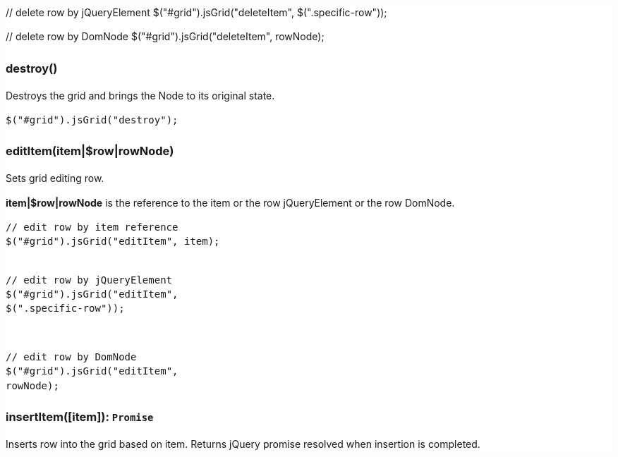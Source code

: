 <span class="pl-c">// delete row by jQueryElement</span>
$(<span class="pl-s1"><span class="pl-pds">"</span>#grid<span class="pl-pds">"</span></span>).jsGrid(<span class="pl-s1"><span class="pl-pds">"</span>deleteItem<span class="pl-pds">"</span></span>, $(<span class="pl-s1"><span class="pl-pds">"</span>.specific-row<span class="pl-pds">"</span></span>));

<span class="pl-c">// delete row by DomNode</span>
$(<span class="pl-s1"><span class="pl-pds">"</span>#grid<span class="pl-pds">"</span></span>).jsGrid(<span class="pl-s1"><span class="pl-pds">"</span>deleteItem<span class="pl-pds">"</span></span>, rowNode);
</pre></div>

<h3>
<a id="destroy" class="anchor" href="#destroy" aria-hidden="true"><span class="octicon octicon-link"></span></a>destroy()</h3>

<p>Destroys the grid and brings the Node to its original state.</p>

<div class="highlight highlight-javascript"><pre>
$(<span class="pl-s1"><span class="pl-pds">"</span>#grid<span class="pl-pds">"</span></span>).jsGrid(<span class="pl-s1"><span class="pl-pds">"</span>destroy<span class="pl-pds">"</span></span>);
</pre></div>

<h3>
<a id="edititemitemrowrownode" class="anchor" href="#edititemitemrowrownode" aria-hidden="true"><span class="octicon octicon-link"></span></a>editItem(item|$row|rowNode)</h3>

<p>Sets grid editing row.</p>

<p><strong>item|$row|rowNode</strong> is the reference to the item or the row jQueryElement or the row DomNode.</p>

<div class="highlight highlight-javascript"><pre>
<span class="pl-c">// edit row by item reference</span>
$(<span class="pl-s1"><span class="pl-pds">"</span>#grid<span class="pl-pds">"</span></span>).jsGrid(<span class="pl-s1"><span class="pl-pds">"</span>editItem<span class="pl-pds">"</span></span>, item);

<span class="pl-c">// edit row by jQueryElement</span>
$(<span class="pl-s1"><span class="pl-pds">"</span>#grid<span class="pl-pds">"</span></span>).jsGrid(<span class="pl-s1"><span class="pl-pds">"</span>editItem<span class="pl-pds">"</span></span>, $(<span class="pl-s1"><span class="pl-pds">"</span>.specific-row<span class="pl-pds">"</span></span>));

<span class="pl-c">// edit row by DomNode</span>
$(<span class="pl-s1"><span class="pl-pds">"</span>#grid<span class="pl-pds">"</span></span>).jsGrid(<span class="pl-s1"><span class="pl-pds">"</span>editItem<span class="pl-pds">"</span></span>, rowNode);
</pre></div>

<h3>
<a id="insertitemitem-promise" class="anchor" href="#insertitemitem-promise" aria-hidden="true"><span class="octicon octicon-link"></span></a>insertItem([item]): <code>Promise</code>
</h3>

<p>Inserts row into the grid based on item.
Returns jQuery promise resolved when insertion is completed. </p>
